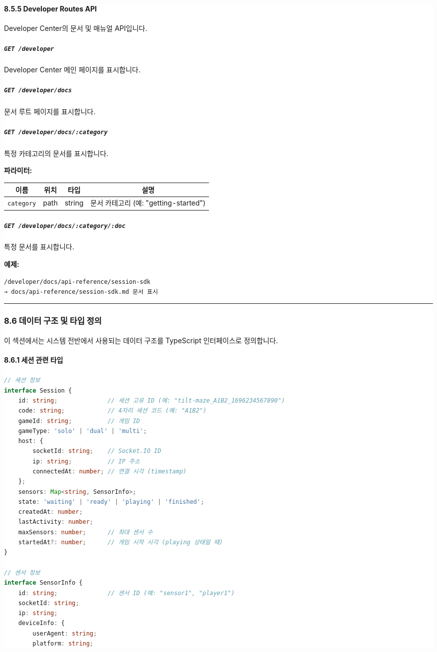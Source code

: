 #### 8.5.5 Developer Routes API

Developer Center의 문서 및 매뉴얼 API입니다.

##### `GET /developer`

Developer Center 메인 페이지를 표시합니다.

##### `GET /developer/docs`

문서 루트 페이지를 표시합니다.

##### `GET /developer/docs/:category`

특정 카테고리의 문서를 표시합니다.

**파라미터:**

| 이름 | 위치 | 타입 | 설명 |
|------|------|------|------|
| `category` | path | string | 문서 카테고리 (예: "getting-started") |

##### `GET /developer/docs/:category/:doc`

특정 문서를 표시합니다.

**예제:**

```
/developer/docs/api-reference/session-sdk
→ docs/api-reference/session-sdk.md 문서 표시
```

---

### 8.6 데이터 구조 및 타입 정의

이 섹션에서는 시스템 전반에서 사용되는 데이터 구조를 TypeScript 인터페이스로 정의합니다.

#### 8.6.1 세션 관련 타입

```typescript
// 세션 정보
interface Session {
    id: string;              // 세션 고유 ID (예: "tilt-maze_A1B2_1696234567890")
    code: string;            // 4자리 세션 코드 (예: "A1B2")
    gameId: string;          // 게임 ID
    gameType: 'solo' | 'dual' | 'multi';
    host: {
        socketId: string;    // Socket.IO ID
        ip: string;          // IP 주소
        connectedAt: number; // 연결 시각 (timestamp)
    };
    sensors: Map<string, SensorInfo>;
    state: 'waiting' | 'ready' | 'playing' | 'finished';
    createdAt: number;
    lastActivity: number;
    maxSensors: number;      // 최대 센서 수
    startedAt?: number;      // 게임 시작 시각 (playing 상태일 때)
}

// 센서 정보
interface SensorInfo {
    id: string;              // 센서 ID (예: "sensor1", "player1")
    socketId: string;
    ip: string;
    deviceInfo: {
        userAgent: string;
        platform: string;
```
